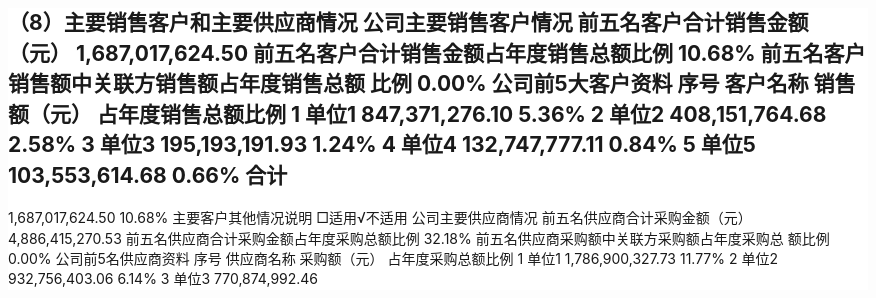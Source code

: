 （8）主要销售客户和主要供应商情况
公司主要销售客户情况
前五名客户合计销售金额（元）
1,687,017,624.50
前五名客户合计销售金额占年度销售总额比例
10.68%
前五名客户销售额中关联方销售额占年度销售总额
比例
0.00%
公司前5大客户资料
序号
客户名称
销售额（元）
占年度销售总额比例
1
单位1
847,371,276.10
5.36%
2
单位2
408,151,764.68
2.58%
3
单位3
195,193,191.93
1.24%
4
单位4
132,747,777.11
0.84%
5
单位5
103,553,614.68
0.66%
合计
--
1,687,017,624.50
10.68%
主要客户其他情况说明
□适用√不适用
公司主要供应商情况
前五名供应商合计采购金额（元）
4,886,415,270.53
前五名供应商合计采购金额占年度采购总额比例
32.18%
前五名供应商采购额中关联方采购额占年度采购总
额比例
0.00%
公司前5名供应商资料
序号
供应商名称
采购额（元）
占年度采购总额比例
1
单位1
1,786,900,327.73
11.77%
2
单位2
932,756,403.06
6.14%
3
单位3
770,874,992.46
